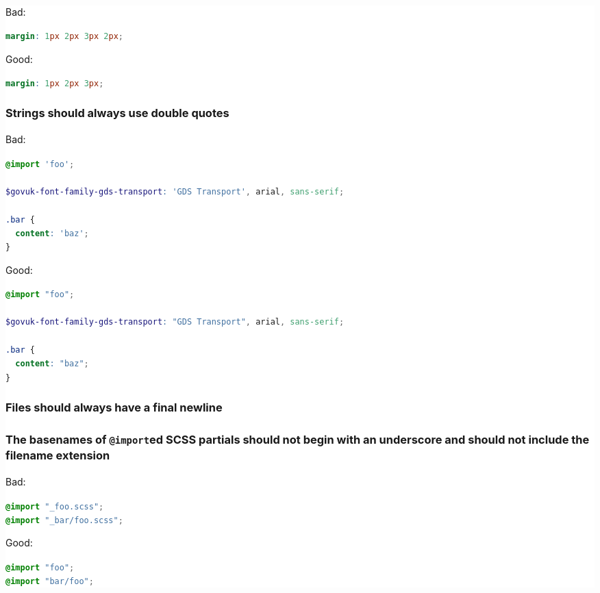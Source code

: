 Bad:

```scss
margin: 1px 2px 3px 2px;
```

Good:

```scss
margin: 1px 2px 3px;
```

### Strings should always use double quotes

Bad:

```scss
@import 'foo';

$govuk-font-family-gds-transport: 'GDS Transport', arial, sans-serif;

.bar {
  content: 'baz';
}
```

Good:

```scss
@import "foo";

$govuk-font-family-gds-transport: "GDS Transport", arial, sans-serif;

.bar {
  content: "baz";
}
```

### Files should always have a final newline

### The basenames of `@import`ed SCSS partials should not begin with an underscore and should not include the filename extension

Bad:

```scss
@import "_foo.scss";
@import "_bar/foo.scss";
```

Good:

```scss
@import "foo";
@import "bar/foo";
```
